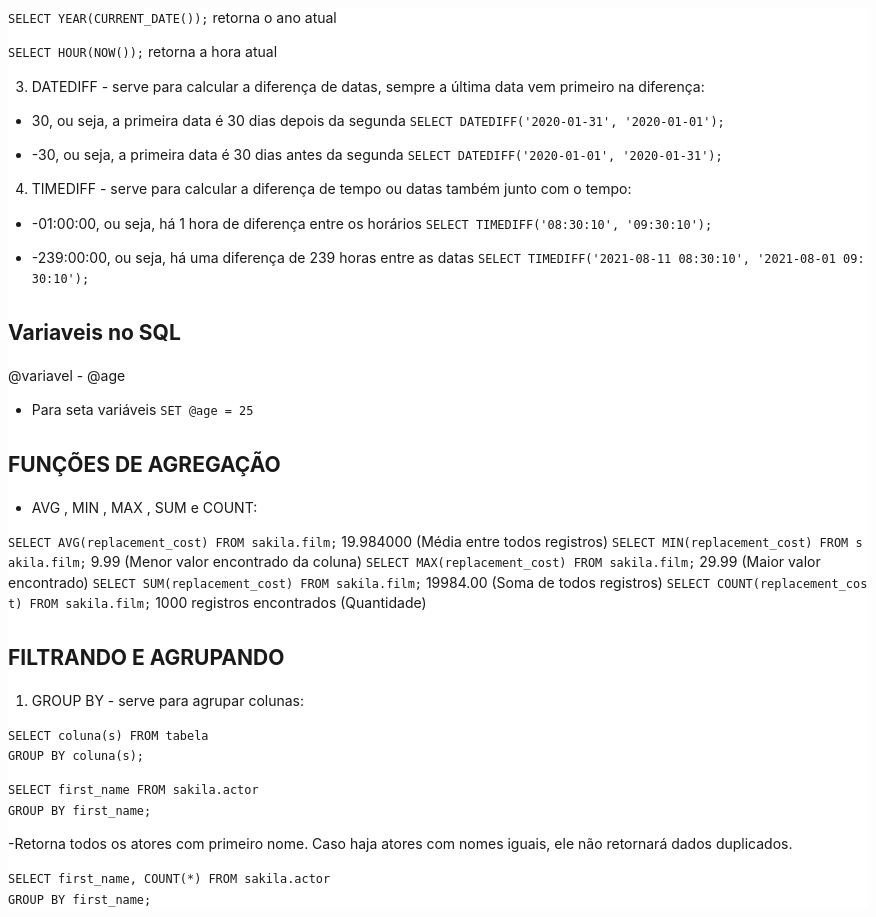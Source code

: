 `SELECT YEAR(CURRENT_DATE());`  retorna o ano atual

`SELECT HOUR(NOW());`  retorna a hora atual

3. DATEDIFF - serve para calcular a diferença de datas, sempre a última data vem primeiro na 
diferença:

- 30, ou seja, a primeira data é 30 dias depois da segunda
`SELECT DATEDIFF('2020-01-31', '2020-01-01');`

- -30, ou seja, a primeira data é 30 dias antes da segunda
`SELECT DATEDIFF('2020-01-01', '2020-01-31');`

4. TIMEDIFF - serve para calcular a diferença de tempo ou datas também junto com o tempo:
- -01:00:00, ou seja, há 1 hora de diferença entre os horários
`SELECT TIMEDIFF('08:30:10', '09:30:10');`

- -239:00:00, ou seja, há uma diferença de 239 horas entre as datas
`SELECT TIMEDIFF('2021-08-11 08:30:10', '2021-08-01 09:30:10');`

## Variaveis no SQL 

@variavel - @age 

- Para seta variáveis
`SET @age = 25`

## FUNÇÕES DE AGREGAÇÃO

- AVG , MIN , MAX , SUM e COUNT:

`SELECT AVG(replacement_cost) FROM sakila.film;` 19.984000 (Média entre todos registros)
`SELECT MIN(replacement_cost) FROM sakila.film;` 9.99 (Menor valor encontrado da coluna)
`SELECT MAX(replacement_cost) FROM sakila.film;` 29.99 (Maior valor encontrado)
`SELECT SUM(replacement_cost) FROM sakila.film;`  19984.00 (Soma de todos registros)
`SELECT COUNT(replacement_cost) FROM sakila.film;`  1000 registros encontrados (Quantidade)

## FILTRANDO E AGRUPANDO 

1. GROUP BY - serve para agrupar colunas:
```
SELECT coluna(s) FROM tabela
GROUP BY coluna(s);
```
```
SELECT first_name FROM sakila.actor
GROUP BY first_name; 
```
-Retorna todos os atores com primeiro nome. Caso haja atores com
nomes iguais, ele não retornará dados duplicados.

```
SELECT first_name, COUNT(*) FROM sakila.actor
GROUP BY first_name;
```
